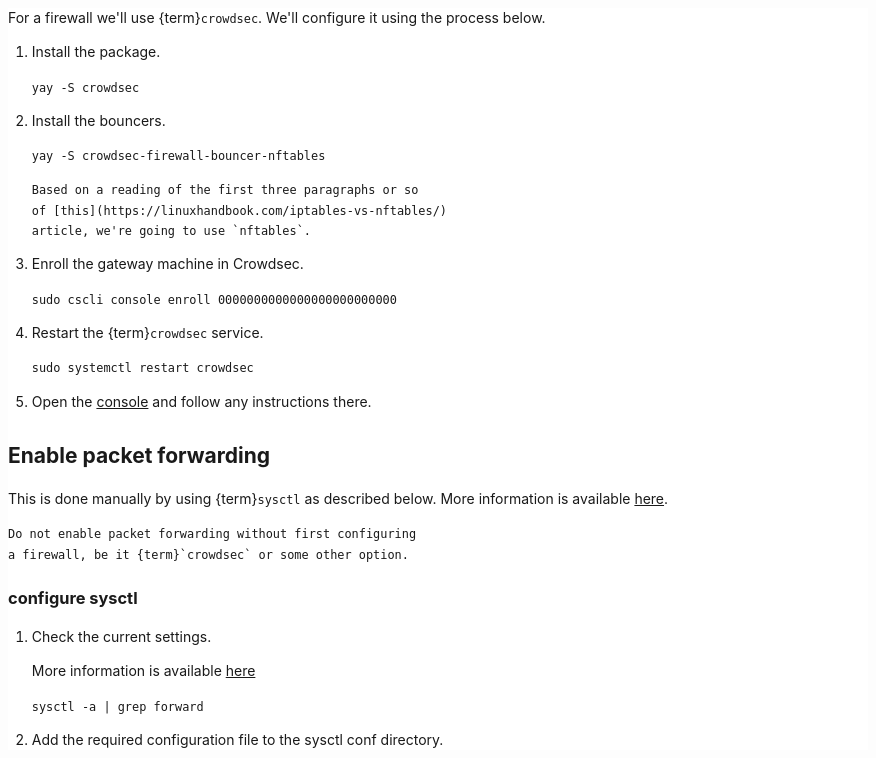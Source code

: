 For a firewall we'll use {term}`crowdsec`. We'll configure it
using the process below.

1. Install the package.

    ```{code-block} shell
    yay -S crowdsec
    ```

2. Install the bouncers.

    ```{code-block} shell
    yay -S crowdsec-firewall-bouncer-nftables
    ```

    ```{note}
    Based on a reading of the first three paragraphs or so
    of [this](https://linuxhandbook.com/iptables-vs-nftables/)
    article, we're going to use `nftables`.
    ```

3. Enroll the gateway machine in Crowdsec.

    ```{code-block} shell
    sudo cscli console enroll 0000000000000000000000000
    ```

4. Restart the {term}`crowdsec` service.

    ```{code-block} shell
    sudo systemctl restart crowdsec
    ```

5. Open the [console](https://app.crowdsec.net) and follow any
   instructions there.

## Enable packet forwarding

This is done manually by using {term}`sysctl` as described below.
More information is available
[here](https://wiki.archlinux.org/title/Internet_sharing#Enable_packet_forwarding).

```{admonition} Firewall
Do not enable packet forwarding without first configuring
a firewall, be it {term}`crowdsec` or some other option.
```

### configure sysctl

1. Check the current settings.

    More information is available [here](https://docs.kernel.org/networking/ip-sysctl.html)

    ```{code-block} shell
    sysctl -a | grep forward
    ```

2. Add the required configuration file to the sysctl conf directory.
